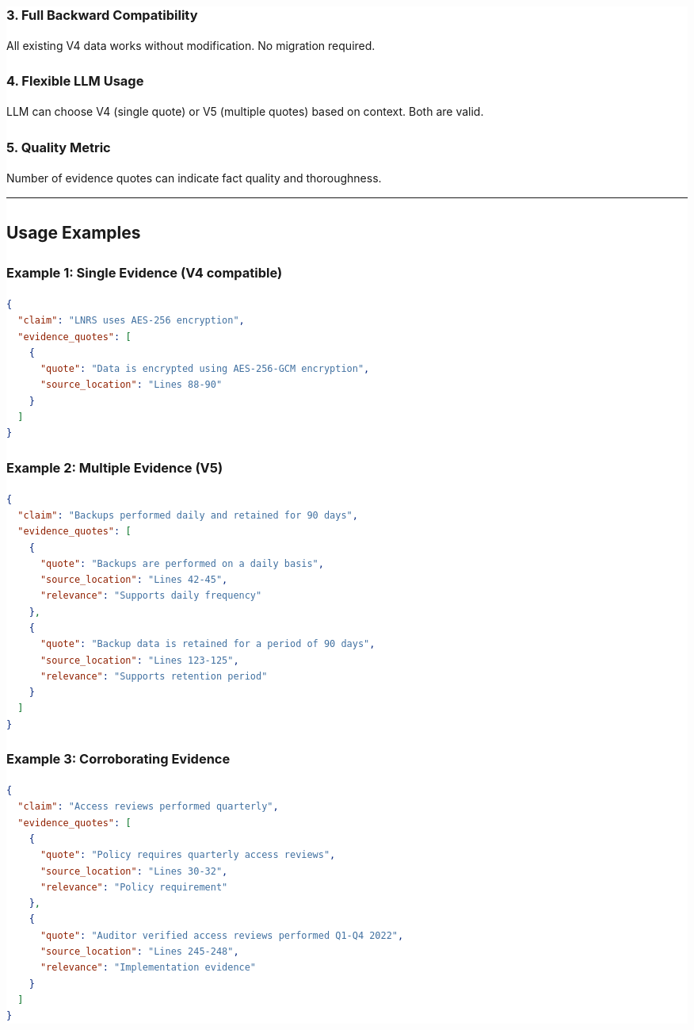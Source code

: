 ### 3. Full Backward Compatibility
All existing V4 data works without modification. No migration required.

### 4. Flexible LLM Usage
LLM can choose V4 (single quote) or V5 (multiple quotes) based on context. Both are valid.

### 5. Quality Metric
Number of evidence quotes can indicate fact quality and thoroughness.

---

## Usage Examples

### Example 1: Single Evidence (V4 compatible)
```json
{
  "claim": "LNRS uses AES-256 encryption",
  "evidence_quotes": [
    {
      "quote": "Data is encrypted using AES-256-GCM encryption",
      "source_location": "Lines 88-90"
    }
  ]
}
```

### Example 2: Multiple Evidence (V5)
```json
{
  "claim": "Backups performed daily and retained for 90 days",
  "evidence_quotes": [
    {
      "quote": "Backups are performed on a daily basis",
      "source_location": "Lines 42-45",
      "relevance": "Supports daily frequency"
    },
    {
      "quote": "Backup data is retained for a period of 90 days",
      "source_location": "Lines 123-125",
      "relevance": "Supports retention period"
    }
  ]
}
```

### Example 3: Corroborating Evidence
```json
{
  "claim": "Access reviews performed quarterly",
  "evidence_quotes": [
    {
      "quote": "Policy requires quarterly access reviews",
      "source_location": "Lines 30-32",
      "relevance": "Policy requirement"
    },
    {
      "quote": "Auditor verified access reviews performed Q1-Q4 2022",
      "source_location": "Lines 245-248",
      "relevance": "Implementation evidence"
    }
  ]
}
```